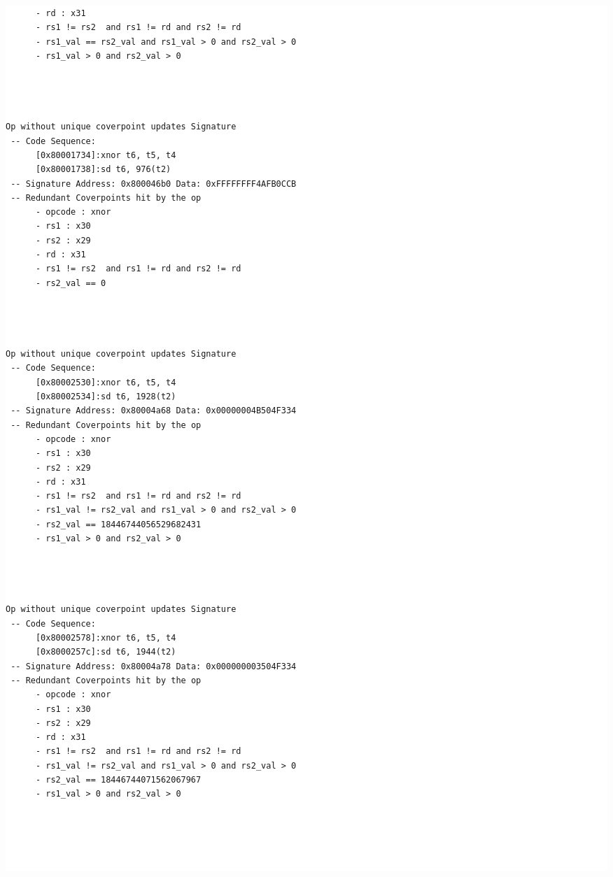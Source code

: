 ```
      - rd : x31
      - rs1 != rs2  and rs1 != rd and rs2 != rd
      - rs1_val == rs2_val and rs1_val > 0 and rs2_val > 0
      - rs1_val > 0 and rs2_val > 0




Op without unique coverpoint updates Signature
 -- Code Sequence:
      [0x80001734]:xnor t6, t5, t4
      [0x80001738]:sd t6, 976(t2)
 -- Signature Address: 0x800046b0 Data: 0xFFFFFFFF4AFB0CCB
 -- Redundant Coverpoints hit by the op
      - opcode : xnor
      - rs1 : x30
      - rs2 : x29
      - rd : x31
      - rs1 != rs2  and rs1 != rd and rs2 != rd
      - rs2_val == 0




Op without unique coverpoint updates Signature
 -- Code Sequence:
      [0x80002530]:xnor t6, t5, t4
      [0x80002534]:sd t6, 1928(t2)
 -- Signature Address: 0x80004a68 Data: 0x00000004B504F334
 -- Redundant Coverpoints hit by the op
      - opcode : xnor
      - rs1 : x30
      - rs2 : x29
      - rd : x31
      - rs1 != rs2  and rs1 != rd and rs2 != rd
      - rs1_val != rs2_val and rs1_val > 0 and rs2_val > 0
      - rs2_val == 18446744056529682431
      - rs1_val > 0 and rs2_val > 0




Op without unique coverpoint updates Signature
 -- Code Sequence:
      [0x80002578]:xnor t6, t5, t4
      [0x8000257c]:sd t6, 1944(t2)
 -- Signature Address: 0x80004a78 Data: 0x000000003504F334
 -- Redundant Coverpoints hit by the op
      - opcode : xnor
      - rs1 : x30
      - rs2 : x29
      - rd : x31
      - rs1 != rs2  and rs1 != rd and rs2 != rd
      - rs1_val != rs2_val and rs1_val > 0 and rs2_val > 0
      - rs2_val == 18446744071562067967
      - rs1_val > 0 and rs2_val > 0






```